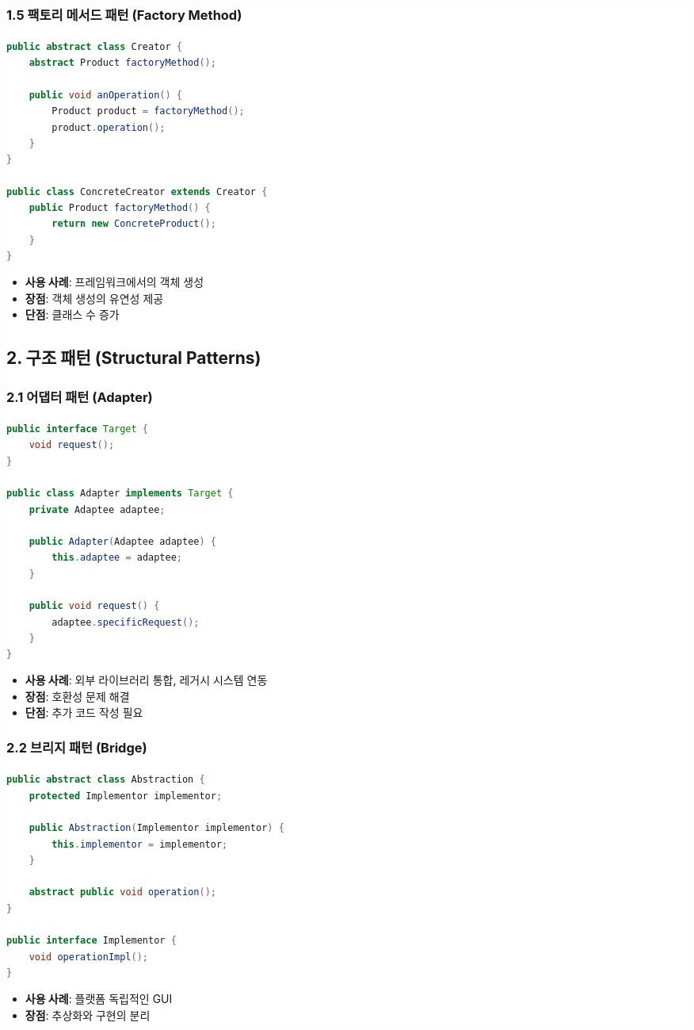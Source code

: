 ### 1.5 팩토리 메서드 패턴 (Factory Method)
```java
public abstract class Creator {
    abstract Product factoryMethod();
    
    public void anOperation() {
        Product product = factoryMethod();
        product.operation();
    }
}

public class ConcreteCreator extends Creator {
    public Product factoryMethod() {
        return new ConcreteProduct();
    }
}
```
- **사용 사례**: 프레임워크에서의 객체 생성
- **장점**: 객체 생성의 유연성 제공
- **단점**: 클래스 수 증가

## 2. 구조 패턴 (Structural Patterns)

### 2.1 어댑터 패턴 (Adapter)
```java
public interface Target {
    void request();
}

public class Adapter implements Target {
    private Adaptee adaptee;
    
    public Adapter(Adaptee adaptee) {
        this.adaptee = adaptee;
    }
    
    public void request() {
        adaptee.specificRequest();
    }
}
```
- **사용 사례**: 외부 라이브러리 통합, 레거시 시스템 연동
- **장점**: 호환성 문제 해결
- **단점**: 추가 코드 작성 필요

### 2.2 브리지 패턴 (Bridge)
```java
public abstract class Abstraction {
    protected Implementor implementor;
    
    public Abstraction(Implementor implementor) {
        this.implementor = implementor;
    }
    
    abstract public void operation();
}

public interface Implementor {
    void operationImpl();
}
```
- **사용 사례**: 플랫폼 독립적인 GUI
- **장점**: 추상화와 구현의 분리
